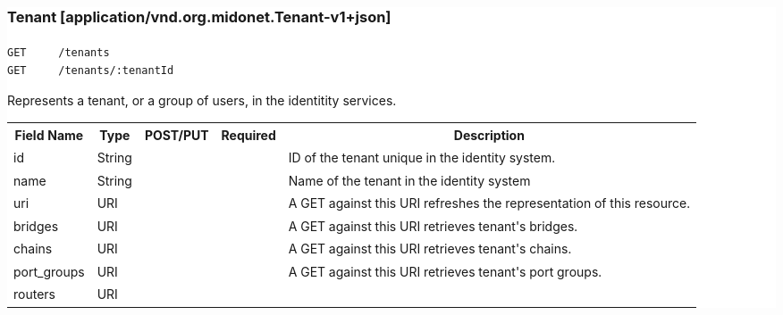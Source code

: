 <a name="tenant"></a>
### Tenant [application/vnd.org.midonet.Tenant-v1+json]

    GET     /tenants
    GET     /tenants/:tenantId

Represents a tenant, or a group of users, in the identitity services.

<table>
    <tr>
        <th>Field Name</th>
        <th>Type</th>
        <th>POST/PUT</th>
        <th>Required</th>
        <th>Description</th>
    </tr>
    <tr>
        <td>id</td>
        <td>String</td>
        <td/>
        <td/>
        <td>ID of the tenant unique in the identity system.</td>
    </tr>
    <tr>
        <td>name</td>
        <td>String</td>
        <td/>
        <td/>
        <td>Name of the tenant in the identity system</td>
    </tr>
    <tr>
        <td>uri</td>
        <td>URI</td>
        <td/>
        <td/>
        <td>A GET against this URI refreshes the representation of this
         resource.</td>
    </tr>
    <tr>
        <td>bridges</td>
        <td>URI</td>
        <td/>
        <td/>
        <td>A GET against this URI retrieves tenant's bridges.</td>
    </tr>
    <tr>
        <td>chains</td>
        <td>URI</td>
        <td/>
        <td/>
        <td>A GET against this URI retrieves tenant's chains.</td>
    </tr>
    <tr>
        <td>port_groups</td>
        <td>URI</td>
        <td/>
        <td/>
        <td>A GET against this URI retrieves tenant's port groups.</td>
    </tr>
    <tr>
        <td>routers</td>
        <td>URI</td>
        <td/>
        <td/>

[1]: http://tools.ietf.org/html/rfc2617